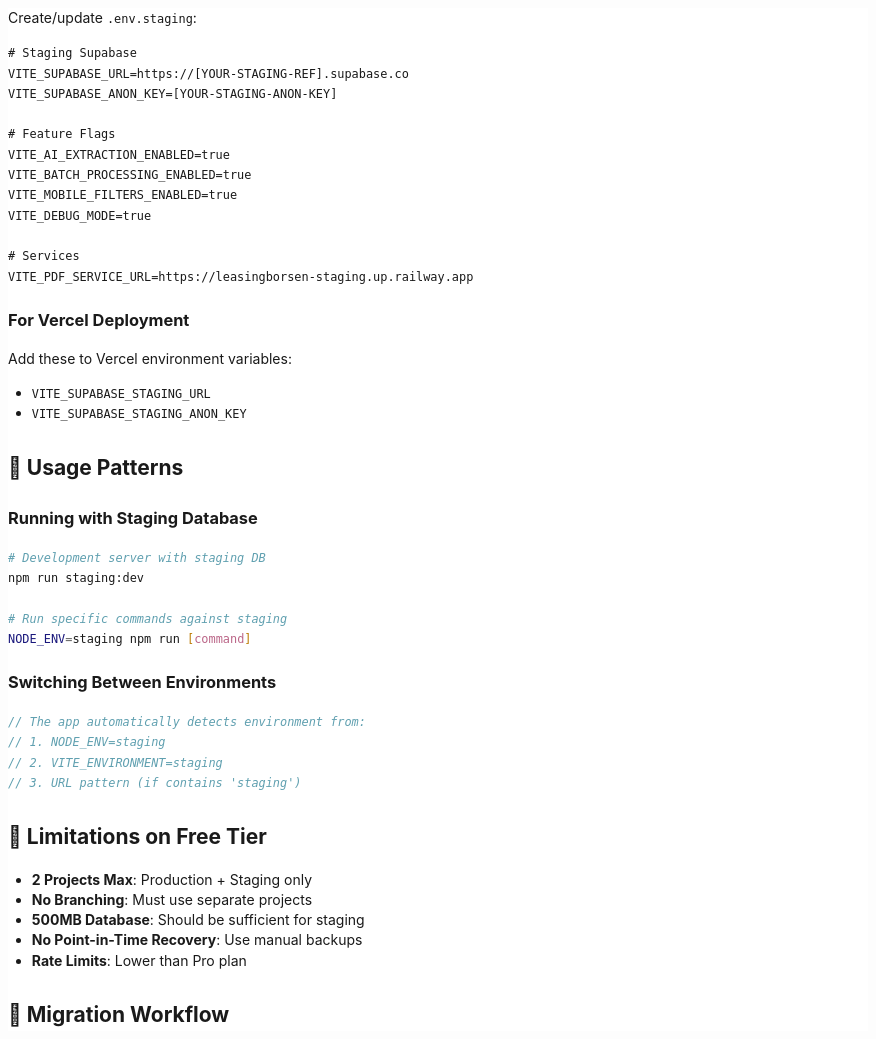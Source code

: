 Create/update `.env.staging`:
```env
# Staging Supabase
VITE_SUPABASE_URL=https://[YOUR-STAGING-REF].supabase.co
VITE_SUPABASE_ANON_KEY=[YOUR-STAGING-ANON-KEY]

# Feature Flags
VITE_AI_EXTRACTION_ENABLED=true
VITE_BATCH_PROCESSING_ENABLED=true
VITE_MOBILE_FILTERS_ENABLED=true
VITE_DEBUG_MODE=true

# Services
VITE_PDF_SERVICE_URL=https://leasingborsen-staging.up.railway.app
```

### For Vercel Deployment

Add these to Vercel environment variables:
- `VITE_SUPABASE_STAGING_URL`
- `VITE_SUPABASE_STAGING_ANON_KEY`

## 📝 Usage Patterns

### Running with Staging Database

```bash
# Development server with staging DB
npm run staging:dev

# Run specific commands against staging
NODE_ENV=staging npm run [command]
```

### Switching Between Environments

```javascript
// The app automatically detects environment from:
// 1. NODE_ENV=staging
// 2. VITE_ENVIRONMENT=staging
// 3. URL pattern (if contains 'staging')
```

## 🚧 Limitations on Free Tier

- **2 Projects Max**: Production + Staging only
- **No Branching**: Must use separate projects
- **500MB Database**: Should be sufficient for staging
- **No Point-in-Time Recovery**: Use manual backups
- **Rate Limits**: Lower than Pro plan

## 🔄 Migration Workflow
